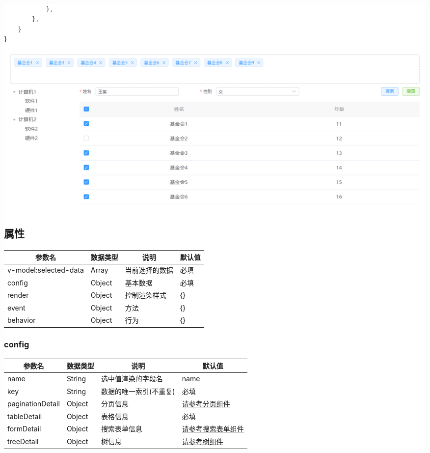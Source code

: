 ```js
            },
		},
    }
}

```

![listSelectPanel](../../assets/image/face/page-style/list-select-panel.png)


## 属性

| 参数名   | 数据类型 | 说明         | 默认值 |
| -------- | -------- | ------------ | ------ |
| v-model:selected-data | Array | 当前选择的数据 | 必填 |
| config   | Object   | 基本数据     | 必填   |
| render   | Object   | 控制渲染样式 | {}     |
| event    | Object   | 方法         | {}     |
| behavior | Object   | 行为         | {}     |

### config

| 参数名   | 数据类型 | 说明         | 默认值 |
| -------- | -------- | ------------ | ------ |
| name | String | 选中值渲染的字段名 | name |
| key | String | 数据的唯一索引(不重复)| 必填 |
| paginationDetail | Object | 分页信息 | [请参考分页组件](face/components/paging)         |
| tableDetail | Object | 表格信息 | 必填                                             |
| formDetail | Object | 搜索表单信息 | [请参考搜索表单组件](face/components/searchForm) |
| treeDetail | Object | 树信息 | [请参考树组件](face/components/tree) |

